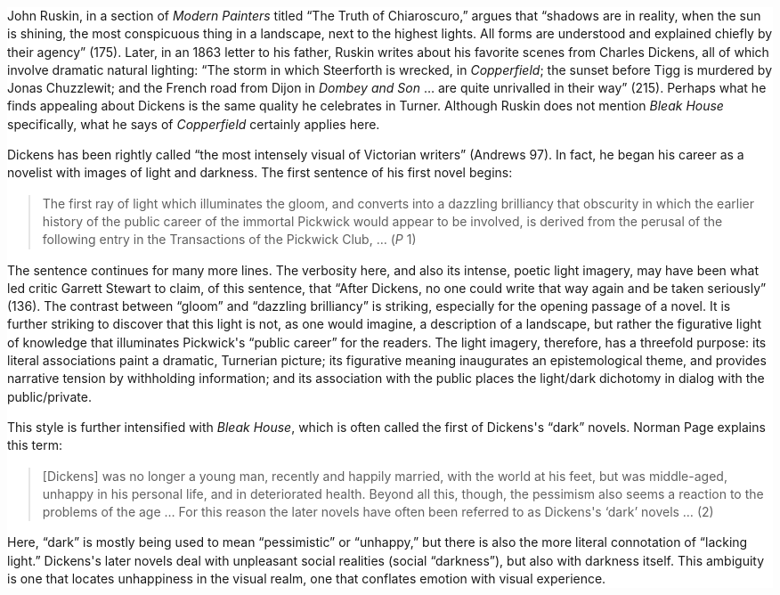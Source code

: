John Ruskin, in a section of *Modern Painters* titled “The Truth of
Chiaroscuro,” argues that “shadows are in reality, when the sun is
shining, the most conspicuous thing in a landscape, next to the highest
lights. All forms are understood and explained chiefly by their agency”
(175). Later, in an 1863 letter to his father, Ruskin writes about his
favorite scenes from Charles Dickens, all of which involve dramatic
natural lighting: “The storm in which Steerforth is wrecked, in
*Copperfield*; the sunset before Tigg is murdered by Jonas Chuzzlewit;
and the French road from Dijon in *Dombey and Son* … are quite
unrivalled in their way” (215). Perhaps what he finds appealing about
Dickens is the same quality he celebrates in Turner. Although Ruskin
does not mention *Bleak House* specifically, what he says of
*Copperfield* certainly applies here.

Dickens has been rightly called “the most intensely visual of Victorian
writers” (Andrews 97). In fact, he began his career as a novelist with
images of light and darkness. The first sentence of his first novel
begins:

>The first ray of light which illuminates the gloom, and converts into a
dazzling brilliancy that obscurity in which the earlier history of the
public career of the immortal Pickwick would appear to be involved, is
derived from the perusal of the following entry in the Transactions of
the Pickwick Club, … (*P* 1)

The sentence continues for many more lines. The verbosity here, and also
its intense, poetic light imagery, may have been what led critic Garrett
Stewart to claim, of this sentence, that “After Dickens, no one could
write that way again and be taken seriously” (136). The contrast between
“gloom” and “dazzling brilliancy” is striking, especially for the
opening passage of a novel. It is further striking to discover that this
light is not, as one would imagine, a description of a landscape, but
rather the figurative light of knowledge that illuminates Pickwick's
“public career” for the readers. The light imagery, therefore, has a
threefold purpose: its literal associations paint a dramatic, Turnerian
picture; its figurative meaning inaugurates an epistemological theme,
and provides narrative tension by withholding information; and its
association with the public places the light/dark dichotomy in dialog
with the public/private.

This style is further intensified with *Bleak House*, which is often
called the first of Dickens's “dark” novels. Norman Page explains this
term:

>\[Dickens\] was no longer a young man, recently and happily married, with
the world at his feet, but was middle-aged, unhappy in his personal
life, and in deteriorated health. Beyond all this, though, the pessimism
also seems a reaction to the problems of the age … For this reason the
later novels have often been referred to as Dickens's ‘dark’ novels …
(2)

Here, “dark” is mostly being used to mean “pessimistic” or “unhappy,”
but there is also the more literal connotation of “lacking light.”
Dickens's later novels deal with unpleasant social realities (social
“darkness”), but also with darkness itself. This ambiguity is one that
locates unhappiness in the visual realm, one that conflates emotion with
visual experience.
